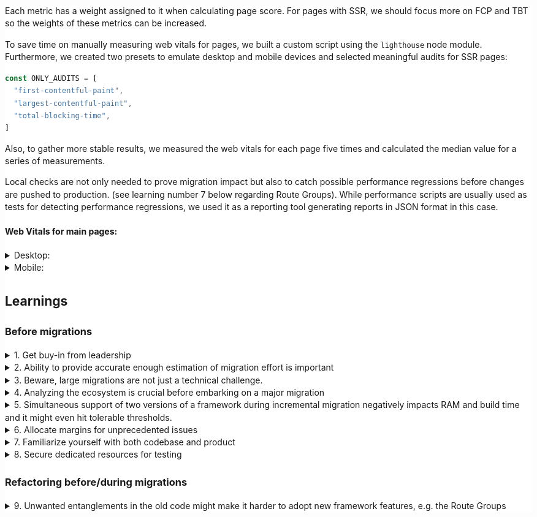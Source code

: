 Each metric has a weight assigned to it when calculating page score. For pages with SSR, we should focus more on FCP and TBT so the weights of these metrics can be increased. 

To save time on manually measuring web vitals for pages, we built a custom script using the `lighthouse` node module. Furthermore, we created two presets to emulate desktop and mobile devices and selected meaningful audits for SSR pages:

```jsx
const ONLY_AUDITS = [
  "first-contentful-paint",
  "largest-contentful-paint",
  "total-blocking-time",
]
```

Also, to gather more stable results, we measured the web vitals for each page five times and calculated the median value for a series of measurements. 

Local checks are not only needed to prove migration impact but also to catch possible performance regressions before changes are pushed to production. (see learning number 7 below regarding Route Groups). While performance scripts are usually used as tests for detecting performance regressions, we used it as a reporting tool generating reports in JSON format in this case.

#### Web Vitals for main pages:

<details><summary>Desktop:</summary></details>

<details><summary>Mobile:</summary></details>

## Learnings

### Before migrations

<details><summary>1. Get buy-in from leadership</summary></details>

<details><summary>2. Ability to provide accurate enough estimation of migration effort is important</summary></details>

<details><summary>3. Beware, large migrations are not just a technical challenge.</summary></details>

<details><summary>4. Analyzing the ecosystem is crucial before embarking on a major migration</summary></details>

<details><summary>5. Simultaneous support of two versions of a framework during incremental migration negatively impacts RAM and build time and it might even hit tolerable thresholds.</summary></details>

<details><summary>6. Allocate margins for unprecedented issues</summary></details>

<details><summary>7. Familiarize yourself with both codebase and product</summary></details>

<details><summary>8. Secure dedicated resources for testing</summary></details>

### Refactoring before/during migrations

<details><summary>9. Unwanted entanglements in the old code might make it harder to adopt new framework features, e.g. the Route Groups</summary></details>
